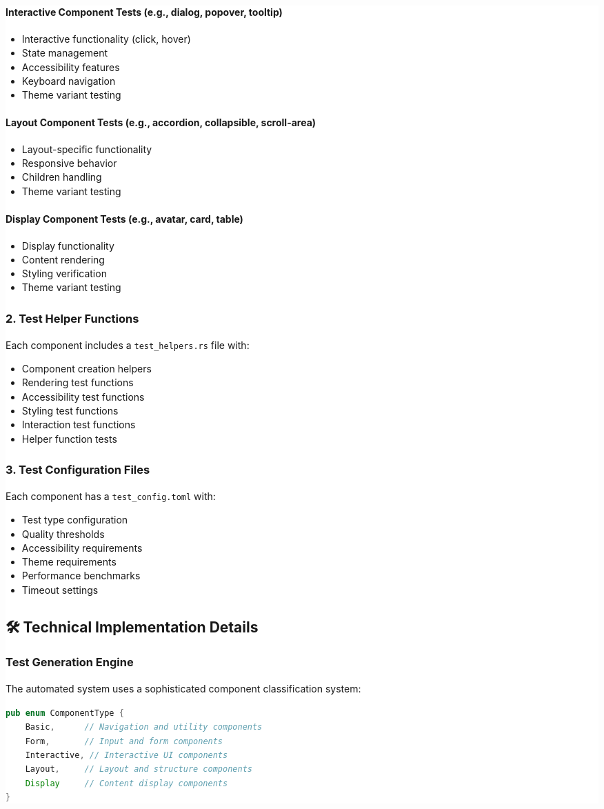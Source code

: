 #### **Interactive Component Tests** (e.g., dialog, popover, tooltip)
- Interactive functionality (click, hover)
- State management
- Accessibility features
- Keyboard navigation
- Theme variant testing

#### **Layout Component Tests** (e.g., accordion, collapsible, scroll-area)
- Layout-specific functionality
- Responsive behavior
- Children handling
- Theme variant testing

#### **Display Component Tests** (e.g., avatar, card, table)
- Display functionality
- Content rendering
- Styling verification
- Theme variant testing

### **2. Test Helper Functions**
Each component includes a `test_helpers.rs` file with:
- Component creation helpers
- Rendering test functions
- Accessibility test functions
- Styling test functions
- Interaction test functions
- Helper function tests

### **3. Test Configuration Files**
Each component has a `test_config.toml` with:
- Test type configuration
- Quality thresholds
- Accessibility requirements
- Theme requirements
- Performance benchmarks
- Timeout settings

## 🛠 **Technical Implementation Details**

### **Test Generation Engine**
The automated system uses a sophisticated component classification system:

```rust
pub enum ComponentType {
    Basic,      // Navigation and utility components
    Form,       // Input and form components
    Interactive, // Interactive UI components
    Layout,     // Layout and structure components
    Display     // Content display components
}
```
